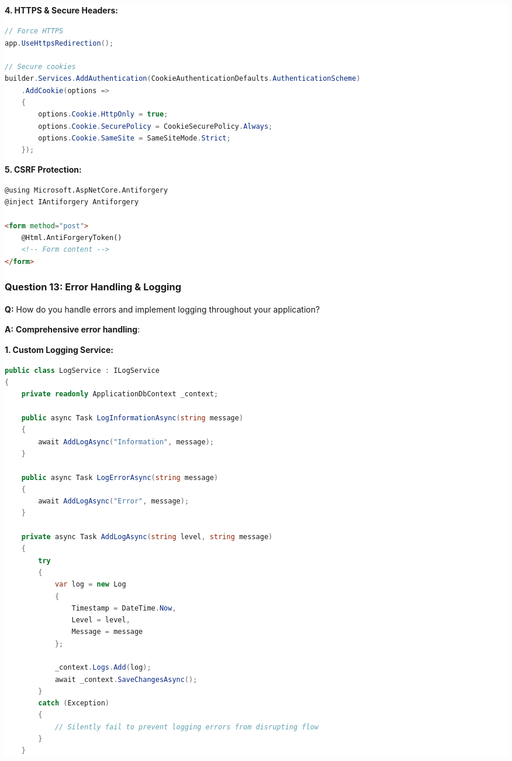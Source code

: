 **4. HTTPS & Secure Headers:**
```csharp
// Force HTTPS
app.UseHttpsRedirection();

// Secure cookies
builder.Services.AddAuthentication(CookieAuthenticationDefaults.AuthenticationScheme)
    .AddCookie(options =>
    {
        options.Cookie.HttpOnly = true;
        options.Cookie.SecurePolicy = CookieSecurePolicy.Always;
        options.Cookie.SameSite = SameSiteMode.Strict;
    });
```

**5. CSRF Protection:**
```html
@using Microsoft.AspNetCore.Antiforgery
@inject IAntiforgery Antiforgery

<form method="post">
    @Html.AntiForgeryToken()
    <!-- Form content -->
</form>
```

### **Question 13: Error Handling & Logging**
**Q:** How do you handle errors and implement logging throughout your application?

**A:** **Comprehensive error handling**:

**1. Custom Logging Service:**
```csharp
public class LogService : ILogService
{
    private readonly ApplicationDbContext _context;

    public async Task LogInformationAsync(string message)
    {
        await AddLogAsync("Information", message);
    }

    public async Task LogErrorAsync(string message)
    {
        await AddLogAsync("Error", message);
    }

    private async Task AddLogAsync(string level, string message)
    {
        try
        {
            var log = new Log
            {
                Timestamp = DateTime.Now,
                Level = level,
                Message = message
            };

            _context.Logs.Add(log);
            await _context.SaveChangesAsync();
        }
        catch (Exception)
        {
            // Silently fail to prevent logging errors from disrupting flow
        }
    }
```